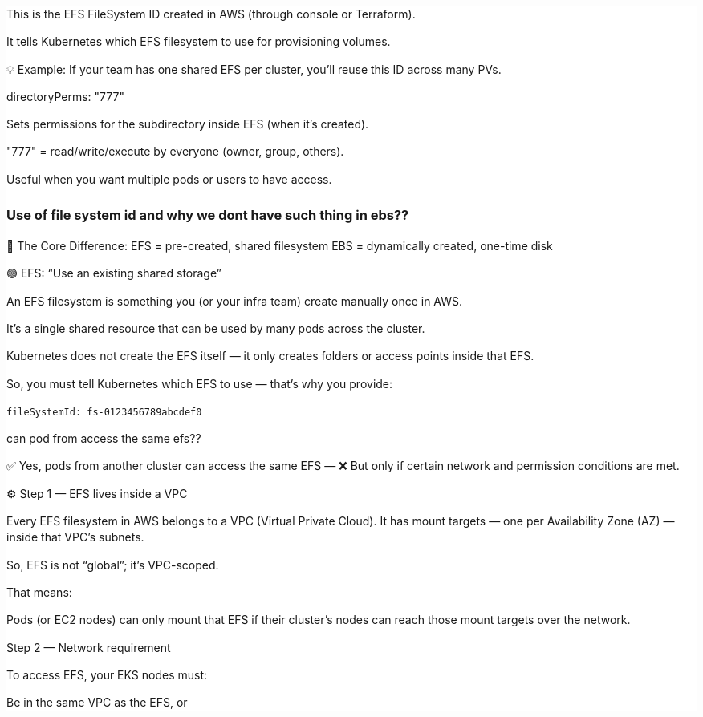 This is the EFS FileSystem ID created in AWS (through console or Terraform).

It tells Kubernetes which EFS filesystem to use for provisioning volumes.

💡 Example: If your team has one shared EFS per cluster, you’ll reuse this ID across many PVs.

directoryPerms: "777"

Sets permissions for the subdirectory inside EFS (when it’s created).

"777" = read/write/execute by everyone (owner, group, others).

Useful when you want multiple pods or users to have access.


### Use of file system id and why we dont have such thing in ebs??


🧩 The Core Difference:
EFS = pre-created, shared filesystem
EBS = dynamically created, one-time disk


🟢 EFS: “Use an existing shared storage”

An EFS filesystem is something you (or your infra team) create manually once in AWS.

It’s a single shared resource that can be used by many pods across the cluster.

Kubernetes does not create the EFS itself — it only creates folders or access points inside that EFS.

So, you must tell Kubernetes which EFS to use — that’s why you provide:


```
fileSystemId: fs-0123456789abcdef0
```


can pod from access the same efs??


✅ Yes, pods from another cluster can access the same EFS —
❌ But only if certain network and permission conditions are met.


⚙️ Step 1 — EFS lives inside a VPC

Every EFS filesystem in AWS belongs to a VPC (Virtual Private Cloud).
It has mount targets — one per Availability Zone (AZ) — inside that VPC’s subnets.

So, EFS is not “global”; it’s VPC-scoped.

That means:

Pods (or EC2 nodes) can only mount that EFS if their cluster’s nodes can reach those mount targets over the network.

Step 2 — Network requirement

To access EFS, your EKS nodes must:

Be in the same VPC as the EFS, or
